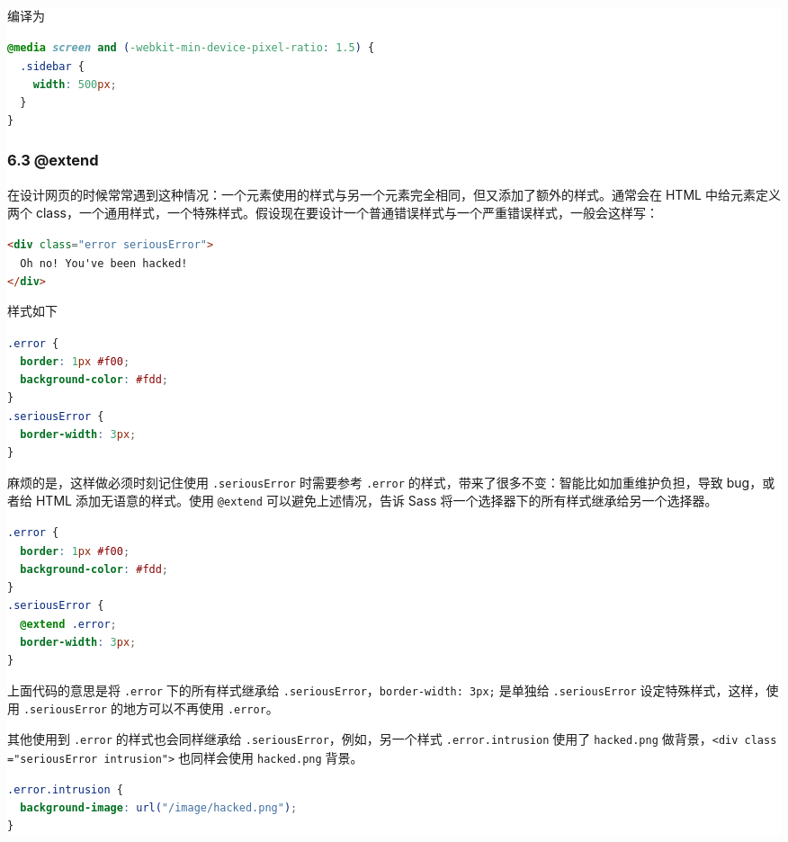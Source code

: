 编译为

```css
@media screen and (-webkit-min-device-pixel-ratio: 1.5) {
  .sidebar {
    width: 500px;
  }
}
```

### 6.3 @extend

在设计网页的时候常常遇到这种情况：一个元素使用的样式与另一个元素完全相同，但又添加了额外的样式。通常会在 HTML 中给元素定义两个 class，一个通用样式，一个特殊样式。假设现在要设计一个普通错误样式与一个严重错误样式，一般会这样写：

```html
<div class="error seriousError">
  Oh no! You've been hacked!
</div>
```

样式如下

```css
.error {
  border: 1px #f00;
  background-color: #fdd;
}
.seriousError {
  border-width: 3px;
}
```

麻烦的是，这样做必须时刻记住使用 `.seriousError` 时需要参考 `.error` 的样式，带来了很多不变：智能比如加重维护负担，导致 bug，或者给 HTML 添加无语意的样式。使用 `@extend` 可以避免上述情况，告诉 Sass 将一个选择器下的所有样式继承给另一个选择器。

```scss
.error {
  border: 1px #f00;
  background-color: #fdd;
}
.seriousError {
  @extend .error;
  border-width: 3px;
}
```

上面代码的意思是将 `.error` 下的所有样式继承给 `.seriousError`，`border-width: 3px;` 是单独给 `.seriousError` 设定特殊样式，这样，使用 `.seriousError` 的地方可以不再使用 `.error`。

其他使用到 `.error` 的样式也会同样继承给 `.seriousError`，例如，另一个样式 `.error.intrusion` 使用了 `hacked.png` 做背景，`<div class="seriousError intrusion">` 也同样会使用 `hacked.png` 背景。

```css
.error.intrusion {
  background-image: url("/image/hacked.png");
}
```
